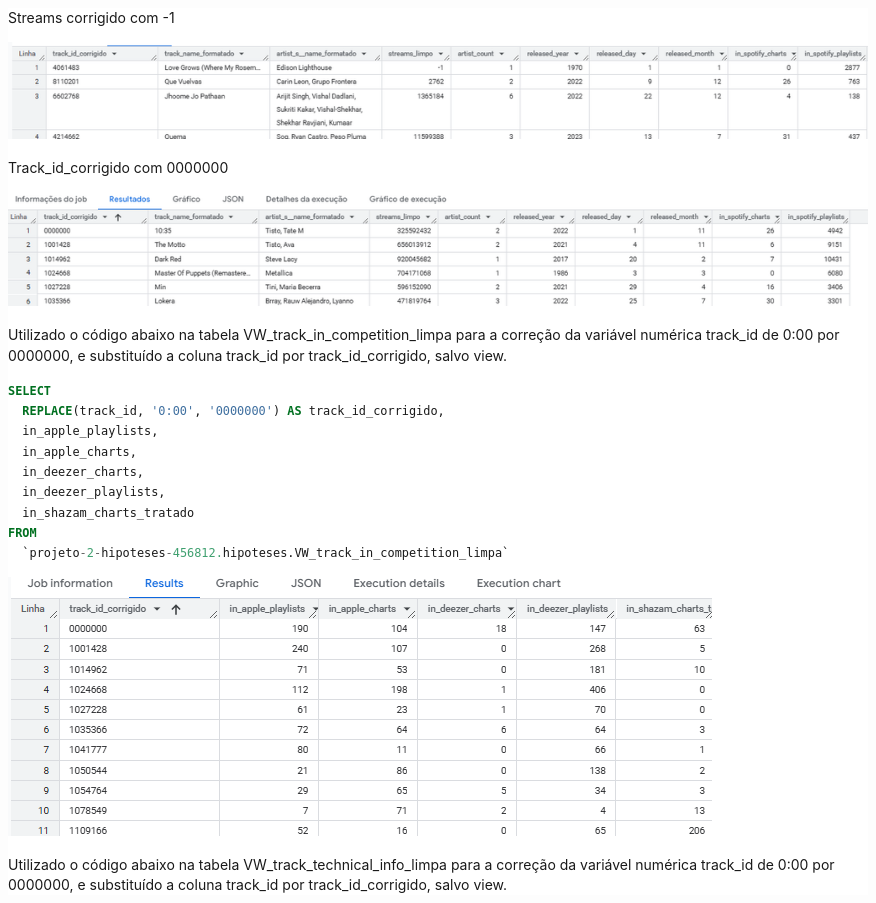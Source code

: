 Streams corrigido com -1

![image.png](image%2041.png)

Track_id_corrigido com 0000000

![image.png](image%2042.png)

Utilizado o código abaixo na tabela VW_track_in_competition_limpa para a correção da variável numérica track_id de 0:00 por 0000000, e substituído a coluna track_id por track_id_corrigido, salvo view.

```sql
SELECT
  REPLACE(track_id, '0:00', '0000000') AS track_id_corrigido,
  in_apple_playlists,
  in_apple_charts,
  in_deezer_charts,
  in_deezer_playlists,
  in_shazam_charts_tratado
FROM
  `projeto-2-hipoteses-456812.hipoteses.VW_track_in_competition_limpa` 
```

![image.png](image%2043.png)

Utilizado o código abaixo na tabela VW_track_technical_info_limpa para a correção da variável numérica track_id de 0:00 por 0000000, e substituído a coluna track_id por track_id_corrigido, salvo view.
